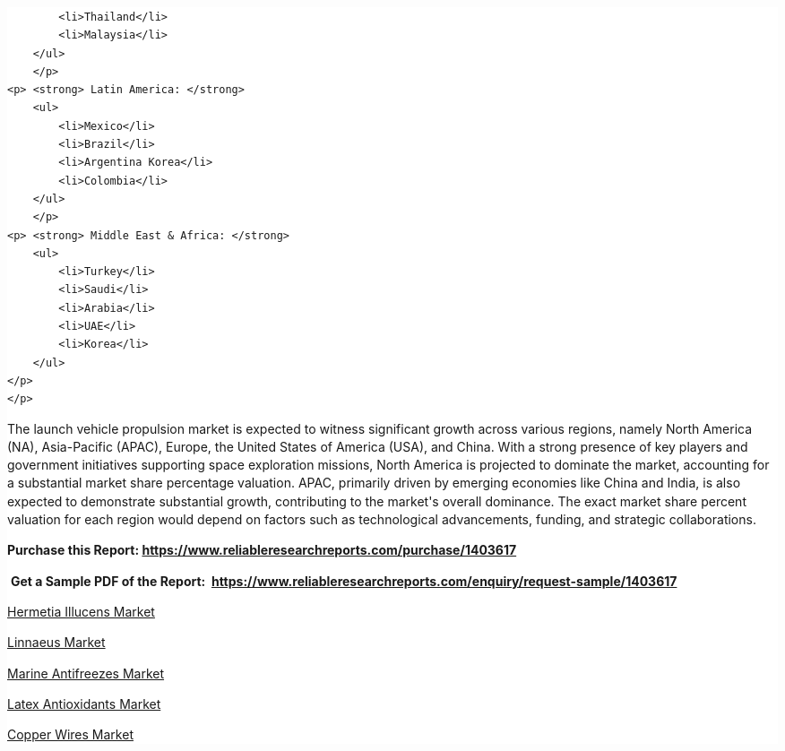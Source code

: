             <li>Thailand</li>
            <li>Malaysia</li>
        </ul>
        </p> 
    <p> <strong> Latin America: </strong>
        <ul>
            <li>Mexico</li>
            <li>Brazil</li>
            <li>Argentina Korea</li>
            <li>Colombia</li>
        </ul>
        </p> 
    <p> <strong> Middle East & Africa: </strong>
        <ul>
            <li>Turkey</li>
            <li>Saudi</li>
            <li>Arabia</li>
            <li>UAE</li>
            <li>Korea</li>
        </ul>
    </p>
    </p>
<p><p>The launch vehicle propulsion market is expected to witness significant growth across various regions, namely North America (NA), Asia-Pacific (APAC), Europe, the United States of America (USA), and China. With a strong presence of key players and government initiatives supporting space exploration missions, North America is projected to dominate the market, accounting for a substantial market share percentage valuation. APAC, primarily driven by emerging economies like China and India, is also expected to demonstrate substantial growth, contributing to the market's overall dominance. The exact market share percent valuation for each region would depend on factors such as technological advancements, funding, and strategic collaborations.</p></p>
<p><strong>Purchase this Report: <a href="https://www.reliableresearchreports.com/purchase/1403617">https://www.reliableresearchreports.com/purchase/1403617</a></strong></p>
<p>&nbsp;<strong>Get a Sample PDF of the Report:&nbsp;&nbsp;<a href="https://www.reliableresearchreports.com/enquiry/request-sample/1403617">https://www.reliableresearchreports.com/enquiry/request-sample/1403617</a></strong></p>
<p><strong></strong></p>
<p><p><a href="https://medium.com/@sainreportprime/hermetia-illucens-market-size-market-outlook-and-market-forecast-2023-to-2030-d1cd306c8385">Hermetia Illucens Market</a></p><p><a href="https://medium.com/@chiragreportprime/linnaeus-market-trends-and-market-analysis-forecasted-for-period-2023-2030-5ac025f562da">Linnaeus Market</a></p><p><a href="https://github.com/santosh758595/Market-Research-Report-List-1/blob/main/marine-antifreezes-market.md">Marine Antifreezes Market</a></p><p><a href="https://github.com/Chiragrp26/Market-Research-Report-List-1/blob/main/latex-antioxidants-market.md">Latex Antioxidants Market</a></p><p><a href="https://www.linkedin.com/pulse/copper-wires-market-size-share-global-analysis-report-dupte/">Copper Wires Market</a></p></p>